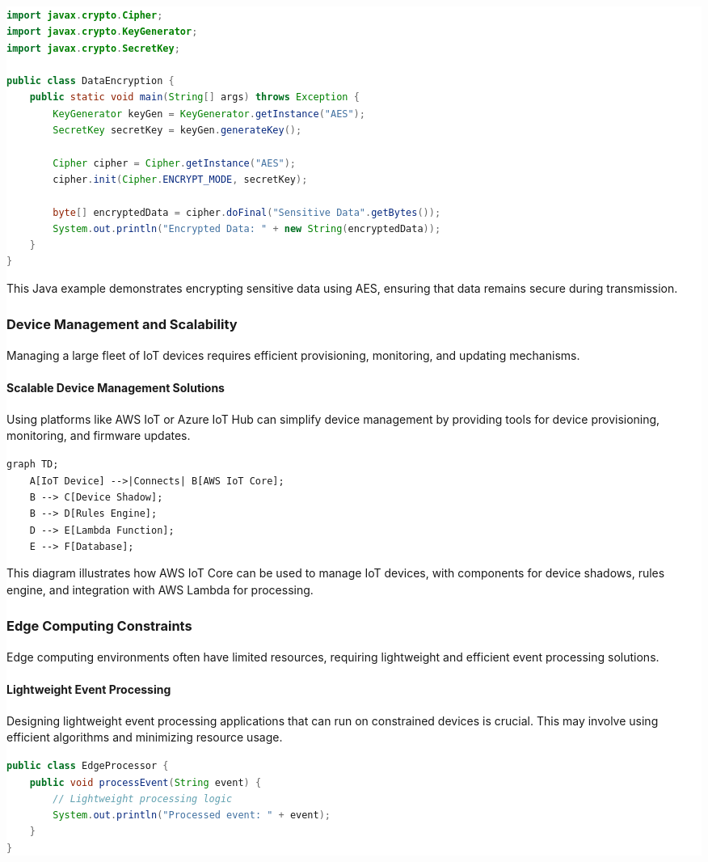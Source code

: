 ```java
import javax.crypto.Cipher;
import javax.crypto.KeyGenerator;
import javax.crypto.SecretKey;

public class DataEncryption {
    public static void main(String[] args) throws Exception {
        KeyGenerator keyGen = KeyGenerator.getInstance("AES");
        SecretKey secretKey = keyGen.generateKey();

        Cipher cipher = Cipher.getInstance("AES");
        cipher.init(Cipher.ENCRYPT_MODE, secretKey);

        byte[] encryptedData = cipher.doFinal("Sensitive Data".getBytes());
        System.out.println("Encrypted Data: " + new String(encryptedData));
    }
}
```

This Java example demonstrates encrypting sensitive data using AES, ensuring that data remains secure during transmission.

### Device Management and Scalability

Managing a large fleet of IoT devices requires efficient provisioning, monitoring, and updating mechanisms.

#### Scalable Device Management Solutions

Using platforms like AWS IoT or Azure IoT Hub can simplify device management by providing tools for device provisioning, monitoring, and firmware updates.

```mermaid
graph TD;
    A[IoT Device] -->|Connects| B[AWS IoT Core];
    B --> C[Device Shadow];
    B --> D[Rules Engine];
    D --> E[Lambda Function];
    E --> F[Database];
```

This diagram illustrates how AWS IoT Core can be used to manage IoT devices, with components for device shadows, rules engine, and integration with AWS Lambda for processing.

### Edge Computing Constraints

Edge computing environments often have limited resources, requiring lightweight and efficient event processing solutions.

#### Lightweight Event Processing

Designing lightweight event processing applications that can run on constrained devices is crucial. This may involve using efficient algorithms and minimizing resource usage.

```java
public class EdgeProcessor {
    public void processEvent(String event) {
        // Lightweight processing logic
        System.out.println("Processed event: " + event);
    }
}
```

